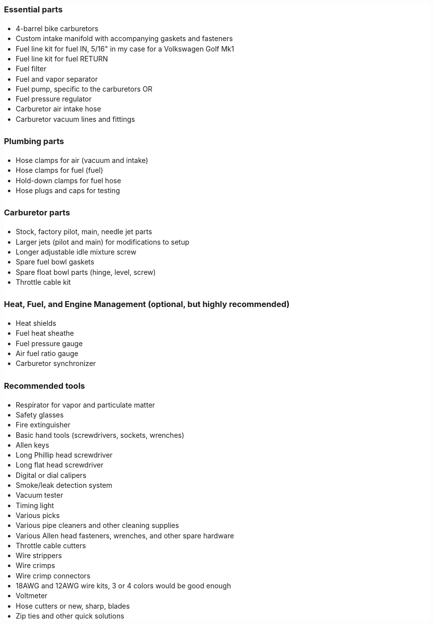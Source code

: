 ### Essential parts

- 4-barrel bike carburetors
- Custom intake manifold with accompanying gaskets and fasteners
- Fuel line kit for fuel IN, 5/16" in my case for a Volkswagen Golf Mk1
- Fuel line kit for fuel RETURN
- Fuel filter
- Fuel and vapor separator
- Fuel pump, specific to the carburetors OR
- Fuel pressure regulator
- Carburetor air intake hose
- Carburetor vacuum lines and fittings

### Plumbing parts

- Hose clamps for air (vacuum and intake)
- Hose clamps for fuel (fuel)
- Hold-down clamps for fuel hose
- Hose plugs and caps for testing

### Carburetor parts

- Stock, factory pilot, main, needle jet parts
- Larger jets (pilot and main) for modifications to setup
- Longer adjustable idle mixture screw
- Spare fuel bowl gaskets
- Spare float bowl parts (hinge, level, screw)
- Throttle cable kit

### Heat, Fuel, and Engine Management (optional, but highly recommended)
- Heat shields
- Fuel heat sheathe
- Fuel pressure gauge
- Air fuel ratio gauge
- Carburetor synchronizer

### Recommended tools

- Respirator for vapor and particulate matter
- Safety glasses
- Fire extinguisher
- Basic hand tools (screwdrivers, sockets, wrenches)
- Allen keys
- Long Phillip head screwdriver
- Long flat head screwdriver
- Digital or dial calipers
- Smoke/leak detection system
- Vacuum tester
- Timing light
- Various picks
- Various pipe cleaners and other cleaning supplies
- Various Allen head fasteners, wrenches, and other spare hardware
- Throttle cable cutters
- Wire strippers
- Wire crimps
- Wire crimp connectors
- 18AWG and 12AWG wire kits, 3 or 4 colors would be good enough
- Voltmeter
- Hose cutters or new, sharp, blades
- Zip ties and other quick solutions
